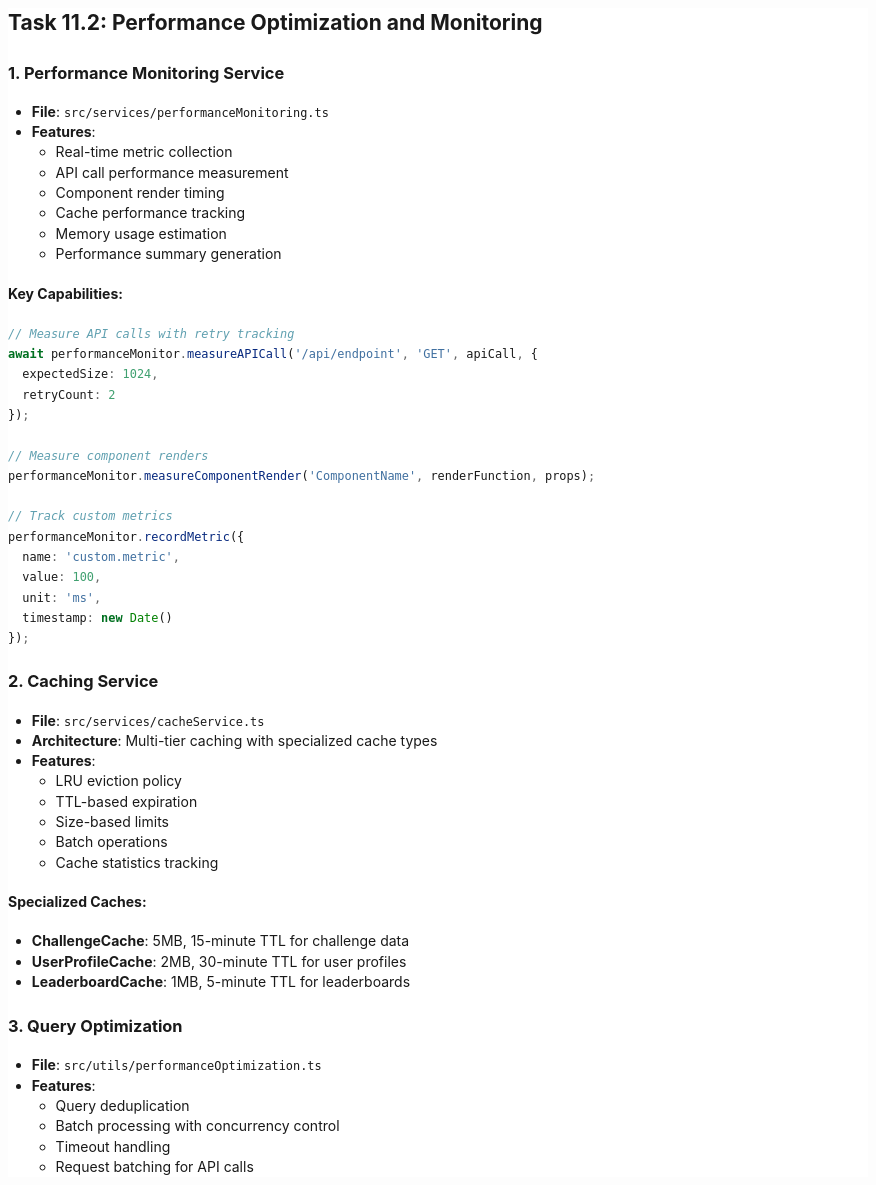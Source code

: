 ## Task 11.2: Performance Optimization and Monitoring

### 1. Performance Monitoring Service
- **File**: `src/services/performanceMonitoring.ts`
- **Features**:
  - Real-time metric collection
  - API call performance measurement
  - Component render timing
  - Cache performance tracking
  - Memory usage estimation
  - Performance summary generation

#### Key Capabilities:
```typescript
// Measure API calls with retry tracking
await performanceMonitor.measureAPICall('/api/endpoint', 'GET', apiCall, {
  expectedSize: 1024,
  retryCount: 2
});

// Measure component renders
performanceMonitor.measureComponentRender('ComponentName', renderFunction, props);

// Track custom metrics
performanceMonitor.recordMetric({
  name: 'custom.metric',
  value: 100,
  unit: 'ms',
  timestamp: new Date()
});
```

### 2. Caching Service
- **File**: `src/services/cacheService.ts`
- **Architecture**: Multi-tier caching with specialized cache types
- **Features**:
  - LRU eviction policy
  - TTL-based expiration
  - Size-based limits
  - Batch operations
  - Cache statistics tracking

#### Specialized Caches:
- **ChallengeCache**: 5MB, 15-minute TTL for challenge data
- **UserProfileCache**: 2MB, 30-minute TTL for user profiles
- **LeaderboardCache**: 1MB, 5-minute TTL for leaderboards

### 3. Query Optimization
- **File**: `src/utils/performanceOptimization.ts`
- **Features**:
  - Query deduplication
  - Batch processing with concurrency control
  - Timeout handling
  - Request batching for API calls
